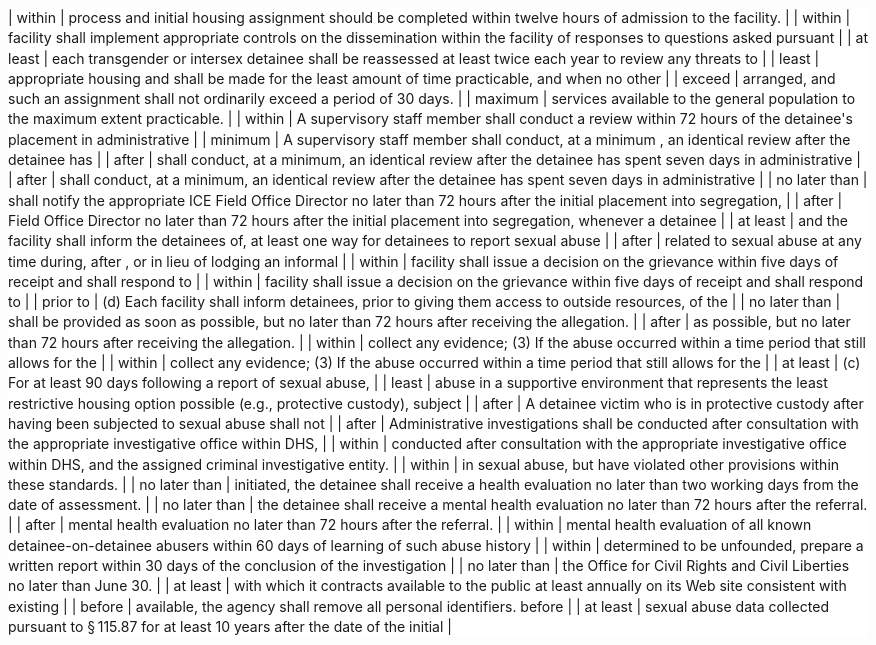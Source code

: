 | within        | process and initial housing assignment should be completed within  twelve hours of admission to the facility.                                     |
| within        | facility shall implement appropriate controls on the dissemination within the facility of responses to questions asked pursuant                   |
| at least      | each transgender or intersex detainee shall be reassessed at least twice each year to review any threats to                                       |
| least         | appropriate housing and shall be made for the least amount of time practicable, and when no other                                                 |
| exceed        | arranged, and such an assignment shall not ordinarily exceed  a period of 30 days.                                                                |
| maximum       | services available to the general population to the maximum  extent practicable.                                                                  |
| within        | A supervisory staff member shall conduct a review within 72 hours of the detainee's placement in administrative                                   |
| minimum       | A supervisory staff member shall conduct, at a minimum , an identical review after the detainee has                                               |
| after         | shall conduct, at a minimum, an identical review after the detainee has spent seven days in administrative                                        |
| after         | shall conduct, at a minimum, an identical review after the detainee has spent seven days in administrative                                        |
| no later than | shall notify the appropriate ICE Field Office Director no later than 72 hours after the initial placement into segregation,                       |
| after         | Field Office Director no later than 72 hours after the initial placement into segregation, whenever a detainee                                    |
| at least      | and the facility shall inform the detainees of, at least one way for detainees to report sexual abuse                                             |
| after         | related to sexual abuse at any time during, after , or in lieu of lodging an informal                                                             |
| within        | facility shall issue a decision on the grievance within five days of receipt and shall respond to                                                 |
| within        | facility shall issue a decision on the grievance within five days of receipt and shall respond to                                                 |
| prior to      | (d) Each facility shall inform detainees,  prior to giving them access to outside resources, of the                                               |
| no later than | shall be provided as soon as possible, but no later than  72 hours after receiving the allegation.                                                |
| after         | as possible, but no later than 72 hours after  receiving the allegation.                                                                          |
| within        | collect any evidence; (3) If the abuse occurred within a time period that still allows for the                                                    |
| within        | collect any evidence; (3) If the abuse occurred within a time period that still allows for the                                                    |
| at least      | (c) For  at least 90 days following a report of sexual abuse,                                                                                     |
| least         | abuse in a supportive environment that represents the least restrictive housing option possible (e.g., protective custody), subject               |
| after         | A detainee victim who is in protective custody after having been subjected to sexual abuse shall not                                              |
| after         | Administrative investigations shall be conducted  after consultation with the appropriate investigative office within DHS,                        |
| within        | conducted after consultation with the appropriate investigative office within  DHS, and the assigned criminal investigative entity.               |
| within        | in sexual abuse, but have violated other provisions within  these standards.                                                                      |
| no later than | initiated, the detainee shall receive a health evaluation no later than  two working days from the date of assessment.                            |
| no later than | the detainee shall receive a mental health evaluation no later than  72 hours after the referral.                                                 |
| after         | mental health evaluation no later than 72 hours after  the referral.                                                                              |
| within        | mental health evaluation of all known detainee-on-detainee abusers within 60 days of learning of such abuse history                               |
| within        | determined to be unfounded, prepare a written report within 30 days of the conclusion of the investigation                                        |
| no later than | the Office for Civil Rights and Civil Liberties no later than  June 30.                                                                           |
| at least      | with which it contracts available to the public at least annually on its Web site consistent with existing                                        |
| before        | available, the agency shall remove all personal identifiers. before                                                                               |
| at least      | sexual abuse data collected pursuant to &#167;&#8201;115.87 for at least 10 years after the date of the initial                                   |